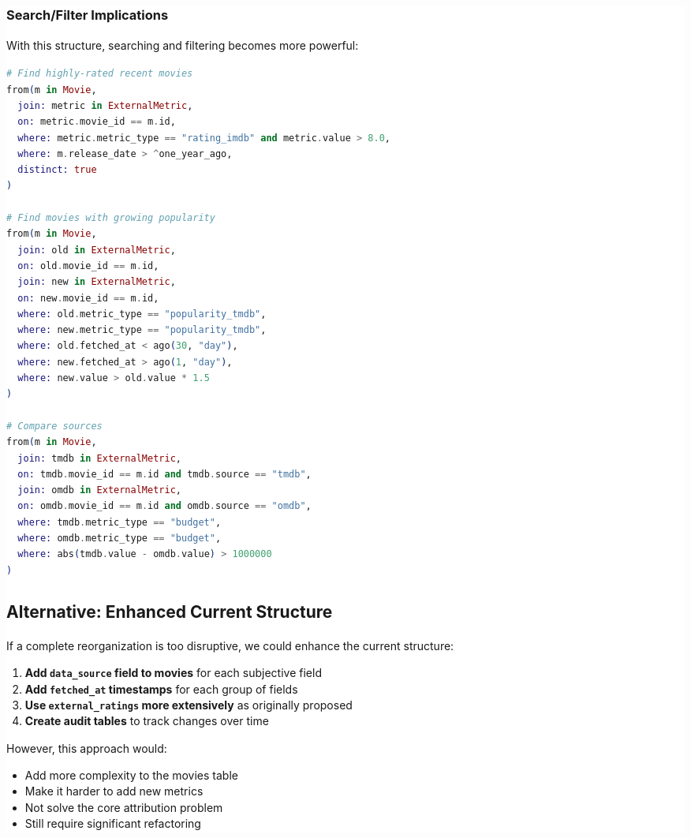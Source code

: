 ### Search/Filter Implications

With this structure, searching and filtering becomes more powerful:

```elixir
# Find highly-rated recent movies
from(m in Movie,
  join: metric in ExternalMetric,
  on: metric.movie_id == m.id,
  where: metric.metric_type == "rating_imdb" and metric.value > 8.0,
  where: m.release_date > ^one_year_ago,
  distinct: true
)

# Find movies with growing popularity
from(m in Movie,
  join: old in ExternalMetric,
  on: old.movie_id == m.id,
  join: new in ExternalMetric,
  on: new.movie_id == m.id,
  where: old.metric_type == "popularity_tmdb",
  where: new.metric_type == "popularity_tmdb",
  where: old.fetched_at < ago(30, "day"),
  where: new.fetched_at > ago(1, "day"),
  where: new.value > old.value * 1.5
)

# Compare sources
from(m in Movie,
  join: tmdb in ExternalMetric,
  on: tmdb.movie_id == m.id and tmdb.source == "tmdb",
  join: omdb in ExternalMetric,
  on: omdb.movie_id == m.id and omdb.source == "omdb",
  where: tmdb.metric_type == "budget",
  where: omdb.metric_type == "budget",
  where: abs(tmdb.value - omdb.value) > 1000000
)
```

## Alternative: Enhanced Current Structure

If a complete reorganization is too disruptive, we could enhance the current structure:

1. **Add `data_source` field to movies** for each subjective field
2. **Add `fetched_at` timestamps** for each group of fields
3. **Use `external_ratings` more extensively** as originally proposed
4. **Create audit tables** to track changes over time

However, this approach would:
- Add more complexity to the movies table
- Make it harder to add new metrics
- Not solve the core attribution problem
- Still require significant refactoring
